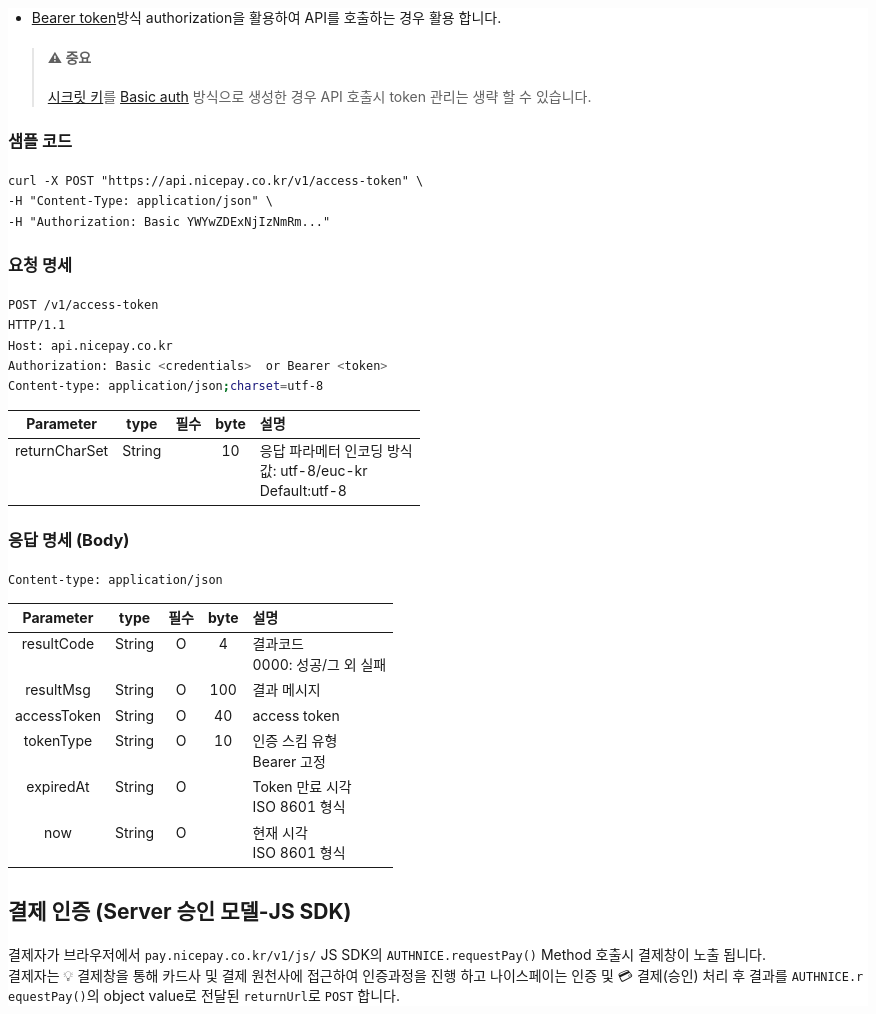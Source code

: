 - [Bearer token](#bearer-token)방식 authorization을 활용하여 API를 호출하는 경우 활용 합니다.

> #### ⚠️ 중요
> [시크릿 키](#시크릿-키)를 [Basic auth](#basic-auth) 방식으로 생성한 경우 API 호출시 token 관리는 생략 할 수 있습니다.


### 샘플 코드

```shell
curl -X POST "https://api.nicepay.co.kr/v1/access-token" \
-H "Content-Type: application/json" \
-H "Authorization: Basic YWYwZDExNjIzNmRm..."
```

### 요청 명세

```bash
POST /v1/access-token  
HTTP/1.1  
Host: api.nicepay.co.kr 
Authorization: Basic <credentials>  or Bearer <token>
Content-type: application/json;charset=utf-8
```

|   Parameter   |  type  | 필수  | byte | 설명                                                    |
|:-------------:|:------:|:---:|:----:|:------------------------------------------------------|
| returnCharSet | String |     |  10  | 응답 파라메터 인코딩 방식<br> 값: utf-8/euc-kr <br> Default:utf-8 |


### 응답 명세 (Body)

```bash
Content-type: application/json
```

|  Parameter  |  type  | 필수  | byte | 설명                         |
|:-----------:|:------:|:---:|:----:|:---------------------------|
| resultCode  | String |  O  |  4   | 결과코드<br>0000: 성공/그 외 실패    |
|  resultMsg  | String |  O  | 100  | 결과 메시지                     |
| accessToken | String |  O  |  40  | access token               |
|  tokenType  | String |  O  |  10  | 인증 스킴 유형<br> Bearer 고정     |
|  expiredAt  | String |  O  |      | Token 만료 시각<br>ISO 8601 형식 |
|     now     | String |  O  |      | 현재 시각<br> ISO 8601 형식      |
  

## 결제 인증 (Server 승인 모델-JS SDK)

결제자가 브라우저에서 `pay.nicepay.co.kr/v1/js/` JS SDK의 `AUTHNICE.requestPay()` Method 호출시 결제창이 노출 됩니다.  
결제자는 💡 결제창을 통해 카드사 및 결제 원천사에 접근하여 인증과정을 진행 하고 나이스페이는 인증 및 💳 결제(승인) 처리 후 결과를 `AUTHNICE.requestPay()`의 object value로 전달된 `returnUrl`로 `POST` 합니다.
